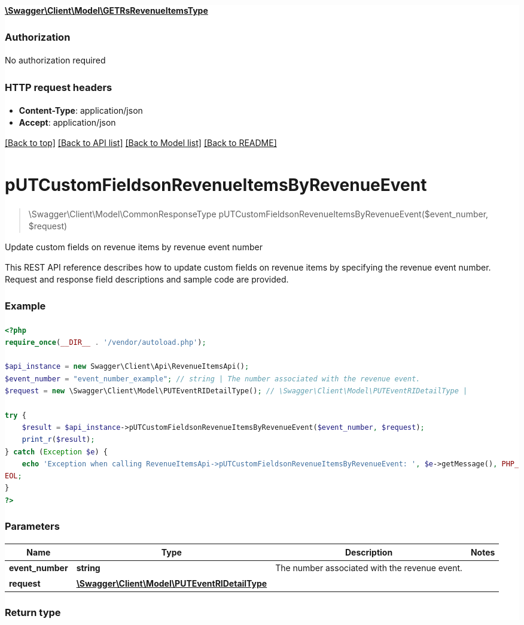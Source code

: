 [**\Swagger\Client\Model\GETRsRevenueItemsType**](../Model/GETRsRevenueItemsType.md)

### Authorization

No authorization required

### HTTP request headers

 - **Content-Type**: application/json
 - **Accept**: application/json

[[Back to top]](#) [[Back to API list]](../../README.md#documentation-for-api-endpoints) [[Back to Model list]](../../README.md#documentation-for-models) [[Back to README]](../../README.md)

# **pUTCustomFieldsonRevenueItemsByRevenueEvent**
> \Swagger\Client\Model\CommonResponseType pUTCustomFieldsonRevenueItemsByRevenueEvent($event_number, $request)

Update custom fields on revenue items by revenue event number

This REST API reference describes how to update custom fields on revenue items by specifying the revenue event number. Request and response field descriptions and sample code are provided.

### Example
```php
<?php
require_once(__DIR__ . '/vendor/autoload.php');

$api_instance = new Swagger\Client\Api\RevenueItemsApi();
$event_number = "event_number_example"; // string | The number associated with the revenue event.
$request = new \Swagger\Client\Model\PUTEventRIDetailType(); // \Swagger\Client\Model\PUTEventRIDetailType | 

try {
    $result = $api_instance->pUTCustomFieldsonRevenueItemsByRevenueEvent($event_number, $request);
    print_r($result);
} catch (Exception $e) {
    echo 'Exception when calling RevenueItemsApi->pUTCustomFieldsonRevenueItemsByRevenueEvent: ', $e->getMessage(), PHP_EOL;
}
?>
```

### Parameters

Name | Type | Description  | Notes
------------- | ------------- | ------------- | -------------
 **event_number** | **string**| The number associated with the revenue event. |
 **request** | [**\Swagger\Client\Model\PUTEventRIDetailType**](../Model/\Swagger\Client\Model\PUTEventRIDetailType.md)|  |

### Return type

